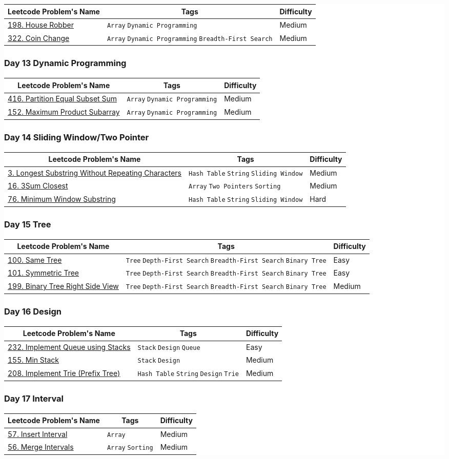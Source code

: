 | Leetcode Problem's Name | Tags | Difficulty |
| ----------------------- | ---- | ---------- |
| [198. House Robber]() | `Array` `Dynamic Programming` | Medium
| [322. Coin Change]() | `Array` `Dynamic Programming` `Breadth-First Search` | Medium

### Day 13 Dynamic Programming

| Leetcode Problem's Name | Tags | Difficulty |
| ----------------------- | ---- | ---------- |
| [416. Partition Equal Subset Sum]() | `Array` `Dynamic Programming` | Medium
| [152. Maximum Product Subarray]() | `Array` `Dynamic Programming` | Medium

### Day 14 Sliding Window/Two Pointer

| Leetcode Problem's Name | Tags | Difficulty |
| ----------------------- | ---- | ---------- |
| [3. Longest Substring Without Repeating Characters]() | `Hash Table` `String` `Sliding Window` | Medium
| [16. 3Sum Closest]() | `Array` `Two Pointers` `Sorting` | Medium
| [76. Minimum Window Substring]() | `Hash Table` `String` `Sliding Window` | Hard

### Day 15 Tree

| Leetcode Problem's Name | Tags | Difficulty |
| ----------------------- | ---- | ---------- |
| [100. Same Tree]() | `Tree` `Depth-First Search` `Breadth-First Search` `Binary Tree` | Easy
| [101. Symmetric Tree]() | `Tree` `Depth-First Search` `Breadth-First Search` `Binary Tree` | Easy
| [199. Binary Tree Right Side View]() | `Tree` `Depth-First Search` `Breadth-First Search` `Binary Tree` | Medium

### Day 16 Design

| Leetcode Problem's Name | Tags | Difficulty |
| ----------------------- | ---- | ---------- |
| [232. Implement Queue using Stacks]() | `Stack` `Design` `Queue` | Easy
| [155. Min Stack]() | `Stack` `Design` | Medium
| [208. Implement Trie (Prefix Tree)]() | `Hash Table` `String` `Design` `Trie` | Medium

### Day 17 Interval

| Leetcode Problem's Name | Tags | Difficulty |
| ----------------------- | ---- | ---------- |
| [57. Insert Interval]() | `Array` | Medium
| [56. Merge Intervals]() | `Array` `Sorting` | Medium
